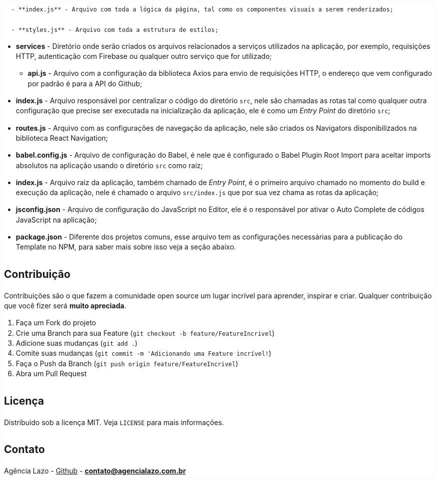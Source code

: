       - **index.js** - Arquivo com toda a lógica da página, tal como os componentes visuais a serem renderizados;

      - **styles.js** - Arquivo com toda a estrutura de estilos;

  - **services** - Diretório onde serão criados os arquivos relacionados a serviços utilizados na aplicação, por exemplo, requisições HTTP, autenticação com Firebase ou qualquer outro serviço que for utilizado;

    - **api.js** - Arquivo com a configuração da biblioteca Axios para envio de requisições HTTP, o endereço que vem configurado por padrão é para a API do Github;

  - **index.js** - Arquivo responsável por centralizar o código do diretório `src`, nele são chamadas as rotas tal como qualquer outra configuração que precise ser executada na inicialização da aplicação, ele é como um _Entry Point_ do diretório `src`;

  - **routes.js** - Arquivo com as configurações de navegação da aplicação, nele são criados os Navigators disponibilizados na biblioteca React Navigation;

- **babel.config.js** - Arquivo de configuração do Babel, é nele que é configurado o Babel Plugin Root Import para aceitar imports absolutos na aplicação usando o diretório `src` como raiz;

- **index.js** - Arquivo raiz da aplicação, também chamado de _Entry Point_, é o primeiro arquivo chamado no momento do build e execução da aplicação, nele é chamado o arquivo `src/index.js` que por sua vez chama as rotas da aplicação;

- **jsconfig.json** - Arquivo de configuração do JavaScript no Editor, ele é o responsável por ativar o Auto Complete de códigos JavaScript na aplicação;

- **package.json** - Diferente dos projetos comuns, esse arquivo tem as configurações necessárias para a publicação do Template no NPM, para saber mais sobre isso veja a seção abaixo.

## Contribuição

Contribuições são o que fazem a comunidade open source um lugar incrível para aprender, inspirar e criar. Qualquer contribuição que você fizer será **muito apreciada**.

1. Faça um Fork do projeto
2. Crie uma Branch para sua Feature (`git checkout -b feature/FeatureIncrivel`)
3. Adicione suas mudanças (`git add .`)
4. Comite suas mudanças (`git commit -m 'Adicionando uma Feature incrível!`)
5. Faça o Push da Branch (`git push origin feature/FeatureIncrivel`)
6. Abra um Pull Request



## Licença

Distribuído sob a licença MIT. Veja `LICENSE` para mais informações.



## Contato

Agência Lazo - [Github](https://github.com/agencialazo) - **contato@agencialazo.com.br**